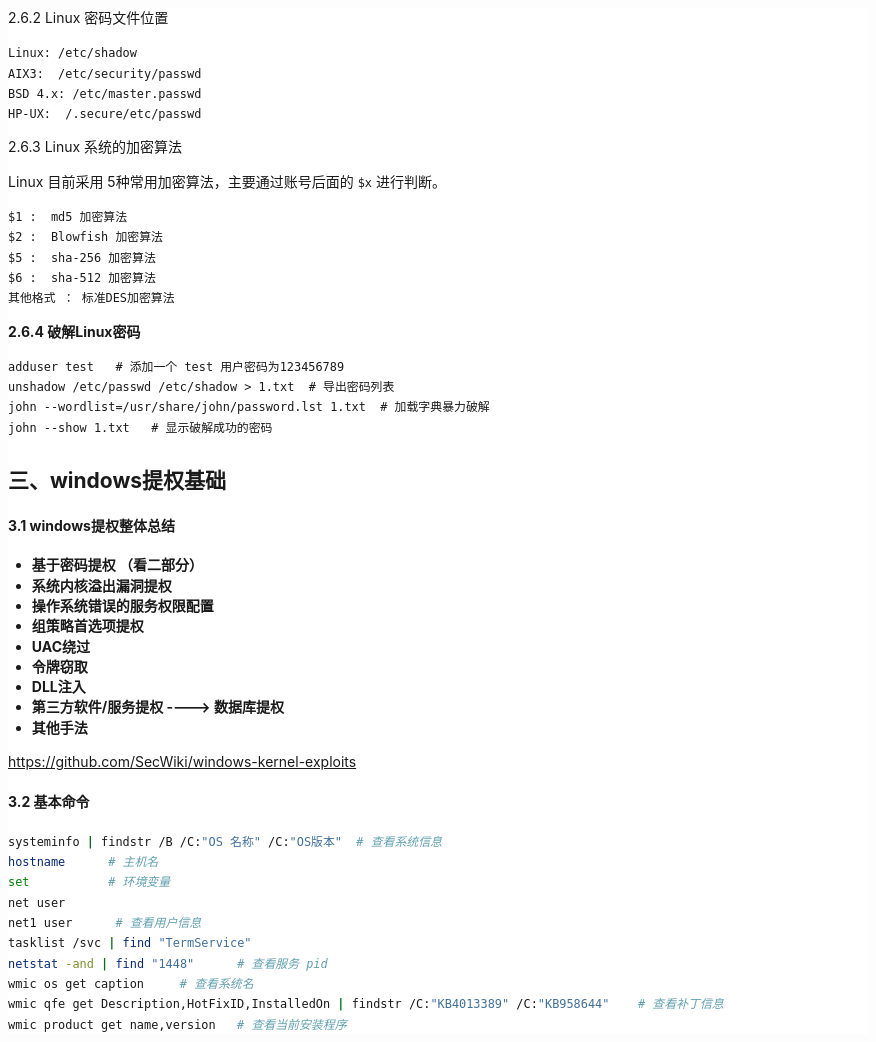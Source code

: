 2.6.2 Linux 密码文件位置

```
Linux: /etc/shadow
AIX3:  /etc/security/passwd
BSD 4.x: /etc/master.passwd
HP-UX:  /.secure/etc/passwd
```

2.6.3 Linux 系统的加密算法

Linux 目前采用 5种常用加密算法，主要通过账号后面的 `$x` 进行判断。

```
$1 :  md5 加密算法
$2 :  Blowfish 加密算法
$5 :  sha-256 加密算法
$6 :  sha-512 加密算法
其他格式 ： 标准DES加密算法
```

**2.6.4 破解Linux密码**

```
adduser test   # 添加一个 test 用户密码为123456789
unshadow /etc/passwd /etc/shadow > 1.txt  # 导出密码列表
john --wordlist=/usr/share/john/password.lst 1.txt  # 加载字典暴力破解
john --show 1.txt   # 显示破解成功的密码
```

## 三、windows提权基础

#### 3.1 windows提权整体总结

* **基于密码提权  （看二部分）**
* **系统内核溢出漏洞提权**
* **操作系统错误的服务权限配置**
* **组策略首选项提权**
* **UAC绕过**
* **令牌窃取**
* **DLL注入**
* **第三方软件/服务提权  ---->   数据库提权**
* **其他手法**

https://github.com/SecWiki/windows-kernel-exploits

#### 3.2 基本命令

```bash
systeminfo | findstr /B /C:"OS 名称" /C:"OS版本"  # 查看系统信息
hostname      # 主机名
set           # 环境变量
net user 
net1 user      # 查看用户信息
tasklist /svc | find "TermService"
netstat -and | find "1448"      # 查看服务 pid
wmic os get caption     # 查看系统名
wmic qfe get Description,HotFixID,InstalledOn | findstr /C:"KB4013389" /C:"KB958644"    # 查看补丁信息
wmic product get name,version   # 查看当前安装程序

```
